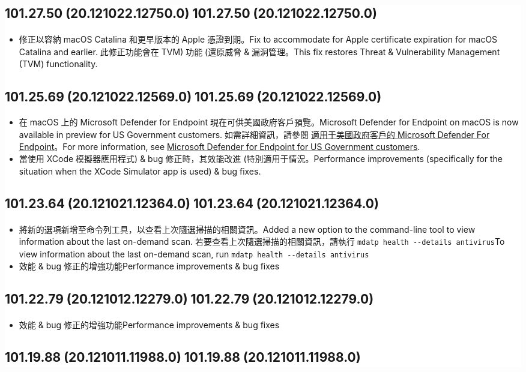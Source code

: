 ## <a name="1012750-20121022127500"></a><span data-ttu-id="076bb-125">101.27.50 (20.121022.12750.0) </span><span class="sxs-lookup"><span data-stu-id="076bb-125">101.27.50 (20.121022.12750.0)</span></span>

- <span data-ttu-id="076bb-126">修正以容納 macOS Catalina 和更早版本的 Apple 憑證到期。</span><span class="sxs-lookup"><span data-stu-id="076bb-126">Fix to accommodate for Apple certificate expiration for macOS Catalina and earlier.</span></span> <span data-ttu-id="076bb-127">此修正功能會在 TVM) 功能 (還原威脅 & 漏洞管理。</span><span class="sxs-lookup"><span data-stu-id="076bb-127">This fix restores Threat & Vulnerability Management (TVM) functionality.</span></span>

## <a name="1012569-20121022125690"></a><span data-ttu-id="076bb-128">101.25.69 (20.121022.12569.0) </span><span class="sxs-lookup"><span data-stu-id="076bb-128">101.25.69 (20.121022.12569.0)</span></span>

- <span data-ttu-id="076bb-129">在 macOS 上的 Microsoft Defender for Endpoint 現在可供美國政府客戶預覽。</span><span class="sxs-lookup"><span data-stu-id="076bb-129">Microsoft Defender for Endpoint on macOS is now available in preview for US Government customers.</span></span> <span data-ttu-id="076bb-130">如需詳細資訊，請參閱 [適用于美國政府客戶的 Microsoft Defender For Endpoint](gov.md)。</span><span class="sxs-lookup"><span data-stu-id="076bb-130">For more information, see [Microsoft Defender for Endpoint for US Government customers](gov.md).</span></span>
- <span data-ttu-id="076bb-131">當使用 XCode 模擬器應用程式) & bug 修正時，其效能改進 (特別適用于情況。</span><span class="sxs-lookup"><span data-stu-id="076bb-131">Performance improvements (specifically for the situation when the XCode Simulator app is used) & bug fixes.</span></span>

## <a name="1012364-20121021123640"></a><span data-ttu-id="076bb-132">101.23.64 (20.121021.12364.0) </span><span class="sxs-lookup"><span data-stu-id="076bb-132">101.23.64 (20.121021.12364.0)</span></span>

- <span data-ttu-id="076bb-133">將新的選項新增至命令列工具，以查看上次隨選掃描的相關資訊。</span><span class="sxs-lookup"><span data-stu-id="076bb-133">Added a new option to the command-line tool to view information about the last on-demand scan.</span></span> <span data-ttu-id="076bb-134">若要查看上次隨選掃描的相關資訊，請執行 `mdatp health --details antivirus`</span><span class="sxs-lookup"><span data-stu-id="076bb-134">To view information about the last on-demand scan, run `mdatp health --details antivirus`</span></span>
- <span data-ttu-id="076bb-135">效能 & bug 修正的增強功能</span><span class="sxs-lookup"><span data-stu-id="076bb-135">Performance improvements & bug fixes</span></span>

## <a name="1012279-20121012122790"></a><span data-ttu-id="076bb-136">101.22.79 (20.121012.12279.0) </span><span class="sxs-lookup"><span data-stu-id="076bb-136">101.22.79 (20.121012.12279.0)</span></span>

- <span data-ttu-id="076bb-137">效能 & bug 修正的增強功能</span><span class="sxs-lookup"><span data-stu-id="076bb-137">Performance improvements & bug fixes</span></span>

## <a name="1011988-20121011119880"></a><span data-ttu-id="076bb-138">101.19.88 (20.121011.11988.0) </span><span class="sxs-lookup"><span data-stu-id="076bb-138">101.19.88 (20.121011.11988.0)</span></span>
